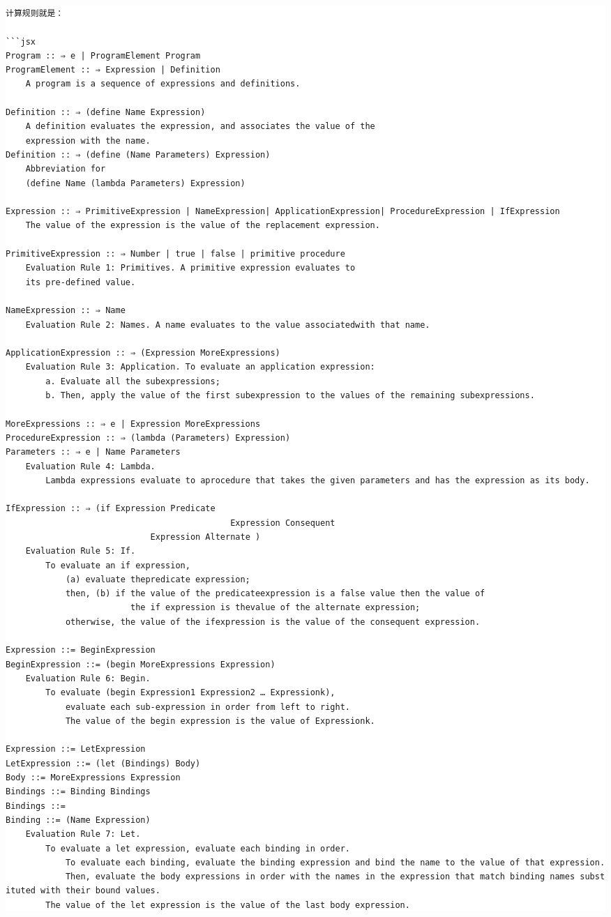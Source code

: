    计算规则就是：

    ```jsx
    Program :: ⇒ e | ProgramElement Program
    ProgramElement :: ⇒ Expression | Definition
    	A program is a sequence of expressions and definitions.
    
    Definition :: ⇒ (define Name Expression)
    	A definition evaluates the expression, and associates the value of the
    	expression with the name.
    Definition :: ⇒ (define (Name Parameters) Expression)
    	Abbreviation for
    	(define Name (lambda Parameters) Expression)
    
    Expression :: ⇒ PrimitiveExpression | NameExpression| ApplicationExpression| ProcedureExpression | IfExpression
    	The value of the expression is the value of the replacement expression.
    
    PrimitiveExpression :: ⇒ Number | true | false | primitive procedure
    	Evaluation Rule 1: Primitives. A primitive expression evaluates to
    	its pre-defined value.
    
    NameExpression :: ⇒ Name
    	Evaluation Rule 2: Names. A name evaluates to the value associatedwith that name.
    
    ApplicationExpression :: ⇒ (Expression MoreExpressions)
    	Evaluation Rule 3: Application. To evaluate an application expression:
    		a. Evaluate all the subexpressions;
    		b. Then, apply the value of the first subexpression to the values of the remaining subexpressions.
    
    MoreExpressions :: ⇒ e | Expression MoreExpressions
    ProcedureExpression :: ⇒ (lambda (Parameters) Expression)
    Parameters :: ⇒ e | Name Parameters
    	Evaluation Rule 4: Lambda. 
    		Lambda expressions evaluate to aprocedure that takes the given parameters and has the expression as its body.
    
    IfExpression :: ⇒ (if Expression Predicate
    											 Expression Consequent
    			                 Expression Alternate )
    	Evaluation Rule 5: If. 
    		To evaluate an if expression, 
    			(a) evaluate thepredicate expression; 
    			then, (b) if the value of the predicateexpression is a false value then the value of
    						 the if expression is thevalue of the alternate expression; 
    			otherwise, the value of the ifexpression is the value of the consequent expression.
    
    Expression ::= BeginExpression
    BeginExpression ::= (begin MoreExpressions Expression)
    	Evaluation Rule 6: Begin. 
    		To evaluate (begin Expression1 Expression2 … Expressionk), 
    			evaluate each sub-expression in order from left to right. 
    			The value of the begin expression is the value of Expressionk.
    
    Expression ::= LetExpression
    LetExpression ::= (let (Bindings) Body)
    Body ::= MoreExpressions Expression
    Bindings ::= Binding Bindings
    Bindings ::=
    Binding ::= (Name Expression)
    	Evaluation Rule 7: Let. 
    		To evaluate a let expression, evaluate each binding in order. 
    			To evaluate each binding, evaluate the binding expression and bind the name to the value of that expression. 
    			Then, evaluate the body expressions in order with the names in the expression that match binding names substituted with their bound values. 
    		The value of the let expression is the value of the last body expression.
    